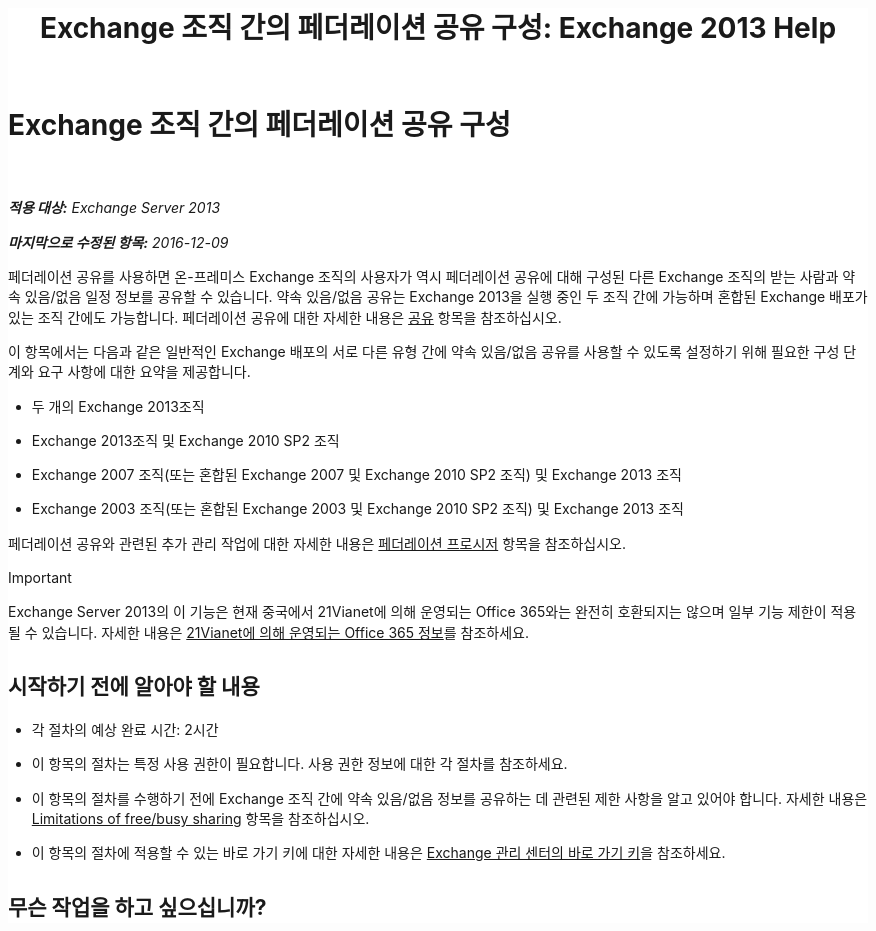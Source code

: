 ﻿---
title: 'Exchange 조직 간의 페더레이션 공유 구성: Exchange 2013 Help'
TOCTitle: Exchange 조직 간의 페더레이션 공유 구성
ms:assetid: 94e31454-b027-4757-b52f-d3c2ead6d916
ms:mtpsurl: https://technet.microsoft.com/ko-kr/library/JJ657473(v=EXCHG.150)
ms:contentKeyID: 50483712
ms.date: 05/22/2018
mtps_version: v=EXCHG.150
ms.translationtype: MT
---

# Exchange 조직 간의 페더레이션 공유 구성

 

_**적용 대상:** Exchange Server 2013_

_**마지막으로 수정된 항목:** 2016-12-09_

페더레이션 공유를 사용하면 온-프레미스 Exchange 조직의 사용자가 역시 페더레이션 공유에 대해 구성된 다른 Exchange 조직의 받는 사람과 약속 있음/없음 일정 정보를 공유할 수 있습니다. 약속 있음/없음 공유는 Exchange 2013을 실행 중인 두 조직 간에 가능하며 혼합된 Exchange 배포가 있는 조직 간에도 가능합니다. 페더레이션 공유에 대한 자세한 내용은 [공유](sharing-exchange-2013-help.md) 항목을 참조하십시오.

이 항목에서는 다음과 같은 일반적인 Exchange 배포의 서로 다른 유형 간에 약속 있음/없음 공유를 사용할 수 있도록 설정하기 위해 필요한 구성 단계와 요구 사항에 대한 요약을 제공합니다.

  - 두 개의 Exchange 2013조직

  - Exchange 2013조직 및 Exchange 2010 SP2 조직

  - Exchange 2007 조직(또는 혼합된 Exchange 2007 및 Exchange 2010 SP2 조직) 및 Exchange 2013 조직

  - Exchange 2003 조직(또는 혼합된 Exchange 2003 및 Exchange 2010 SP2 조직) 및 Exchange 2013 조직

페더레이션 공유와 관련된 추가 관리 작업에 대한 자세한 내용은 [페더레이션 프로시저](federation-procedures-exchange-2013-help.md) 항목을 참조하십시오.


> [!IMPORTANT]
> Exchange Server 2013의 이 기능은 현재 중국에서 21Vianet에 의해 운영되는 Office 365와는 완전히 호환되지는 않으며 일부 기능 제한이 적용될 수 있습니다. 자세한 내용은 <A href="https://go.microsoft.com/fwlink/?linkid=313640">21Vianet에 의해 운영되는 Office 365 정보</A>를 참조하세요.



## 시작하기 전에 알아야 할 내용

  - 각 절차의 예상 완료 시간: 2시간

  - 이 항목의 절차는 특정 사용 권한이 필요합니다. 사용 권한 정보에 대한 각 절차를 참조하세요.

  - 이 항목의 절차를 수행하기 전에 Exchange 조직 간에 약속 있음/없음 정보를 공유하는 데 관련된 제한 사항을 알고 있어야 합니다. 자세한 내용은 [Limitations of free/busy sharing](sharing-exchange-2013-help.md) 항목을 참조하십시오.

  - 이 항목의 절차에 적용할 수 있는 바로 가기 키에 대한 자세한 내용은 [Exchange 관리 센터의 바로 가기 키](keyboard-shortcuts-in-the-exchange-admin-center-exchange-online-protection-help.md)을 참조하세요.

## 무슨 작업을 하고 싶으십니까?
